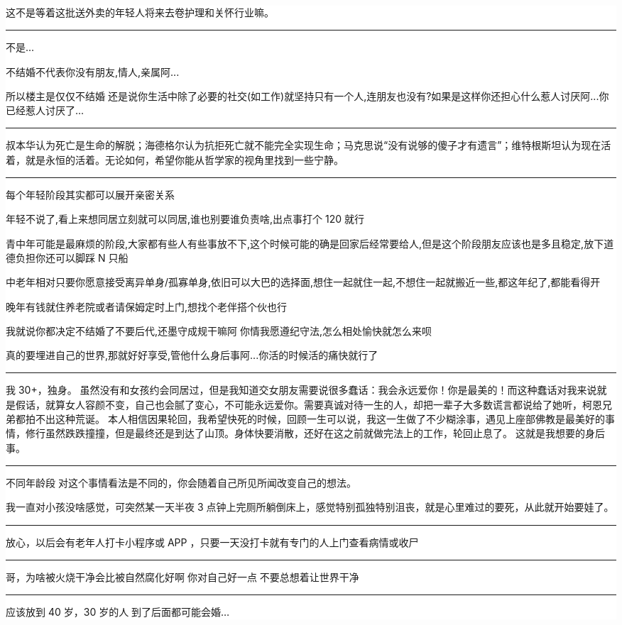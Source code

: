 这不是等着这批送外卖的年轻人将来去卷护理和关怀行业嘛。

---------------------------------------------------

不是...

不结婚不代表你没有朋友,情人,亲属阿...

所以楼主是仅仅不结婚
还是说你生活中除了必要的社交(如工作)就坚持只有一个人,连朋友也没有?如果是这样你还担心什么惹人讨厌阿...你已经惹人讨厌了...

---------------------------------------------------

叔本华认为死亡是生命的解脱；海德格尔认为抗拒死亡就不能完全实现生命；马克思说“没有说够的傻子才有遗言”；维特根斯坦认为现在活着，就是永恒的活着。无论如何，希望你能从哲学家的视角里找到一些宁静。

---------------------------------------------------

每个年轻阶段其实都可以展开亲密关系

年轻不说了,看上来想同居立刻就可以同居,谁也别要谁负责啥,出点事打个 120 就行

青中年可能是最麻烦的阶段,大家都有些人有些事放不下,这个时候可能的确是回家后经常要给人,但是这个阶段朋友应该也是多且稳定,放下道德负担你还可以脚踩 N 只船

中老年相对只要你愿意接受离异单身/孤寡单身,依旧可以大巴的选择面,想住一起就住一起,不想住一起就搬近一些,都这年纪了,都能看得开

晚年有钱就住养老院或者请保姆定时上门,想找个老伴搭个伙也行

我就说你都决定不结婚了不要后代,还墨守成规干嘛阿
你情我愿遵纪守法,怎么相处愉快就怎么来呗

真的要埋进自己的世界,那就好好享受,管他什么身后事阿...你活的时候活的痛快就行了

---------------------------------------------------

我 30+，独身。
虽然没有和女孩约会同居过，但是我知道交女朋友需要说很多蠢话：我会永远爱你！你是最美的！而这种蠢话对我来说就是假话，就算女人容颜不变，自己也会腻了变心，不可能永远爱你。需要真诚对待一生的人，却把一辈子大多数谎言都说给了她听，柯恩兄弟都拍不出这种荒诞。
本人相信因果轮回，我希望快死的时候，回顾一生可以说，我这一生做了不少糊涂事，遇见上座部佛教是最美好的事情，修行虽然跌跌撞撞，但是最终还是到达了山顶。身体快要消散，还好在这之前就做完法上的工作，轮回止息了。
这就是我想要的身后事。

---------------------------------------------------

不同年龄段 对这个事情看法是不同的，你会随着自己所见所闻改变自己的想法。

我一直对小孩没啥感觉，可突然某一天半夜 3 点钟上完厕所躺倒床上，感觉特别孤独特别沮丧，就是心里难过的要死，从此就开始要娃了。

---------------------------------------------------

放心，以后会有老年人打卡小程序或 APP ，只要一天没打卡就有专门的人上门查看病情或收尸

---------------------------------------------------

哥，为啥被火烧干净会比被自然腐化好啊
你对自己好一点
不要总想着让世界干净

---------------------------------------------------

应该放到 40 岁，30 岁的人 到了后面都可能会婚…
